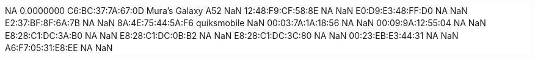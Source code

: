 <td style="text-align: left;">NA</td>
<td style="text-align: right;">0.0000000</td>
</tr>
<tr class="odd">
<td style="text-align: left;">C6:BC:37:7A:67:0D</td>
<td style="text-align: left;">Mura’s Galaxy A52</td>
<td style="text-align: right;">NaN</td>
</tr>
<tr class="even">
<td style="text-align: left;">12:48:F9:CF:58:8E</td>
<td style="text-align: left;">NA</td>
<td style="text-align: right;">NaN</td>
</tr>
<tr class="odd">
<td style="text-align: left;">E0:D9:E3:48:FF:D0</td>
<td style="text-align: left;">NA</td>
<td style="text-align: right;">NaN</td>
</tr>
<tr class="even">
<td style="text-align: left;">E2:37:BF:8F:6A:7B</td>
<td style="text-align: left;">NA</td>
<td style="text-align: right;">NaN</td>
</tr>
<tr class="odd">
<td style="text-align: left;">8A:4E:75:44:5A:F6</td>
<td style="text-align: left;">quiksmobile</td>
<td style="text-align: right;">NaN</td>
</tr>
<tr class="even">
<td style="text-align: left;">00:03:7A:1A:18:56</td>
<td style="text-align: left;">NA</td>
<td style="text-align: right;">NaN</td>
</tr>
<tr class="odd">
<td style="text-align: left;">00:09:9A:12:55:04</td>
<td style="text-align: left;">NA</td>
<td style="text-align: right;">NaN</td>
</tr>
<tr class="even">
<td style="text-align: left;">E8:28:C1:DC:3A:B0</td>
<td style="text-align: left;">NA</td>
<td style="text-align: right;">NaN</td>
</tr>
<tr class="odd">
<td style="text-align: left;">E8:28:C1:DC:0B:B2</td>
<td style="text-align: left;">NA</td>
<td style="text-align: right;">NaN</td>
</tr>
<tr class="even">
<td style="text-align: left;">E8:28:C1:DC:3C:80</td>
<td style="text-align: left;">NA</td>
<td style="text-align: right;">NaN</td>
</tr>
<tr class="odd">
<td style="text-align: left;">00:23:EB:E3:44:31</td>
<td style="text-align: left;">NA</td>
<td style="text-align: right;">NaN</td>
</tr>
<tr class="even">
<td style="text-align: left;">A6:F7:05:31:E8:EE</td>
<td style="text-align: left;">NA</td>
<td style="text-align: right;">NaN</td>
</tr>
<tr class="odd">